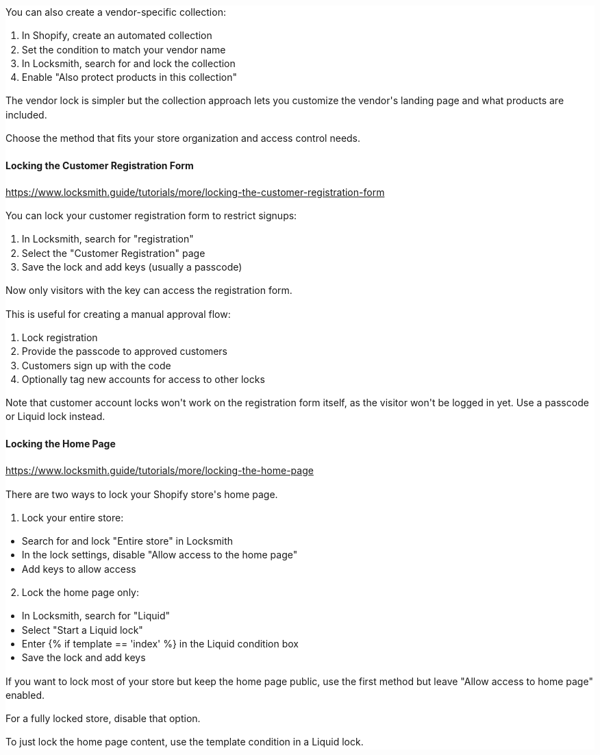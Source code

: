 You can also create a vendor-specific collection:

1. In Shopify, create an automated collection
2. Set the condition to match your vendor name
3. In Locksmith, search for and lock the collection
4. Enable "Also protect products in this collection"

The vendor lock is simpler but the collection approach lets you customize the vendor's landing page and what products are included.

Choose the method that fits your store organization and access control needs.

#### Locking the Customer Registration Form <a name="locking-registration"></a>
https://www.locksmith.guide/tutorials/more/locking-the-customer-registration-form

You can lock your customer registration form to restrict signups:

1. In Locksmith, search for "registration" 
2. Select the "Customer Registration" page
3. Save the lock and add keys (usually a passcode)

Now only visitors with the key can access the registration form.

This is useful for creating a manual approval flow:

1. Lock registration 
2. Provide the passcode to approved customers
3. Customers sign up with the code
4. Optionally tag new accounts for access to other locks

Note that customer account locks won't work on the registration form itself, as the visitor won't be logged in yet. Use a passcode or Liquid lock instead.

#### Locking the Home Page <a name="locking-home-page"></a>
https://www.locksmith.guide/tutorials/more/locking-the-home-page

There are two ways to lock your Shopify store's home page.

1. Lock your entire store:

- Search for and lock "Entire store" in Locksmith
- In the lock settings, disable "Allow access to the home page"
- Add keys to allow access

2. Lock the home page only:

- In Locksmith, search for "Liquid"
- Select "Start a Liquid lock"
- Enter {% if template == 'index' %} in the Liquid condition box
- Save the lock and add keys

If you want to lock most of your store but keep the home page public, use the first method but leave "Allow access to home page" enabled.

For a fully locked store, disable that option. 

To just lock the home page content, use the template condition in a Liquid lock.

